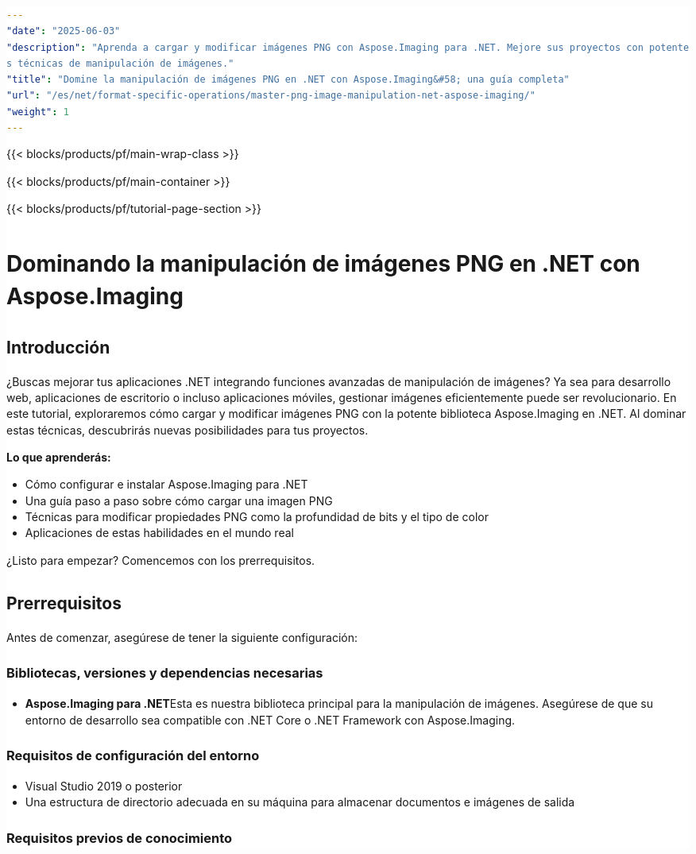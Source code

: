 ```yaml
---
"date": "2025-06-03"
"description": "Aprenda a cargar y modificar imágenes PNG con Aspose.Imaging para .NET. Mejore sus proyectos con potentes técnicas de manipulación de imágenes."
"title": "Domine la manipulación de imágenes PNG en .NET con Aspose.Imaging&#58; una guía completa"
"url": "/es/net/format-specific-operations/master-png-image-manipulation-net-aspose-imaging/"
"weight": 1
---
```


{{< blocks/products/pf/main-wrap-class >}}

{{< blocks/products/pf/main-container >}}

{{< blocks/products/pf/tutorial-page-section >}}
# Dominando la manipulación de imágenes PNG en .NET con Aspose.Imaging

## Introducción

¿Buscas mejorar tus aplicaciones .NET integrando funciones avanzadas de manipulación de imágenes? Ya sea para desarrollo web, aplicaciones de escritorio o incluso aplicaciones móviles, gestionar imágenes eficientemente puede ser revolucionario. En este tutorial, exploraremos cómo cargar y modificar imágenes PNG con la potente biblioteca Aspose.Imaging en .NET. Al dominar estas técnicas, descubrirás nuevas posibilidades para tus proyectos.

**Lo que aprenderás:**
- Cómo configurar e instalar Aspose.Imaging para .NET
- Una guía paso a paso sobre cómo cargar una imagen PNG
- Técnicas para modificar propiedades PNG como la profundidad de bits y el tipo de color
- Aplicaciones de estas habilidades en el mundo real

¿Listo para empezar? Comencemos con los prerrequisitos.

## Prerrequisitos

Antes de comenzar, asegúrese de tener la siguiente configuración:

### Bibliotecas, versiones y dependencias necesarias

- **Aspose.Imaging para .NET**Esta es nuestra biblioteca principal para la manipulación de imágenes. Asegúrese de que su entorno de desarrollo sea compatible con .NET Core o .NET Framework con Aspose.Imaging.

### Requisitos de configuración del entorno

- Visual Studio 2019 o posterior
- Una estructura de directorio adecuada en su máquina para almacenar documentos e imágenes de salida

### Requisitos previos de conocimiento
